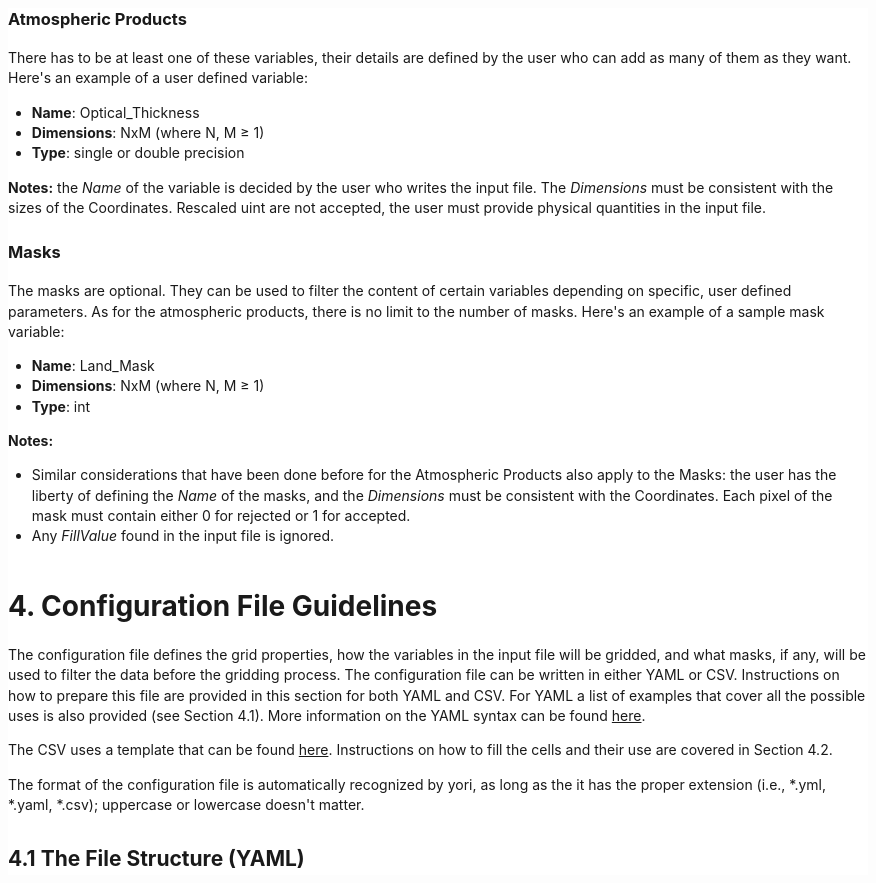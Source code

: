 ### Atmospheric Products
There has to be at least one of these variables, their details are defined by the
user who can add as many of them as they want. Here's an example of a user
defined variable:

* __Name__: Optical_Thickness
* __Dimensions__: NxM (where N, M ≥ 1) 
* __Type__: single or double precision 

__Notes:__
the _Name_ of the variable is decided by the user who writes the input file. 
The _Dimensions_ must be consistent with the sizes of the Coordinates.
Rescaled uint are not accepted, the user must provide physical quantities in 
the input file.


### Masks
The masks are optional. They can be used to filter the content of certain variables
depending on specific, user defined parameters. As for the atmospheric products, 
there is no limit to the number of masks. Here's an example of a sample mask 
variable:

* __Name__: Land_Mask
* __Dimensions__: NxM (where N, M ≥ 1)
* __Type__: int

__Notes:__

* Similar considerations that have been done before for the Atmospheric Products also
apply to the Masks: the user has the liberty of defining the _Name_ of the masks, 
and the _Dimensions_ must be consistent with the Coordinates. Each pixel of the mask 
must contain either 0 for rejected or 1 for accepted.
* Any _FillValue_ found in the input file is ignored.

# 4. Configuration File Guidelines
The configuration file defines the grid properties, how the variables in the input 
file will be gridded, and what masks, if any, will be used to filter the data 
before the gridding process. The configuration file can be written in either YAML or 
CSV. 
Instructions on how to prepare this file are provided in this section for both 
YAML and CSV. For YAML a list of examples that cover all the possible uses is also
provided (see Section 4.1). More information on the YAML syntax can be found 
[here](http://yaml.org).

The CSV uses a template that can be found [here](https://docs.google.com/spreadsheets/d/1R9mncJJ75PMbTI54OSiQ30FUUOczYegzyK8BZyzWr1M/edit?usp=sharing). 
Instructions on how to fill the cells and their use are covered in Section 4.2.

The format of the configuration file is automatically recognized by yori, as long as
the it has the proper extension (i.e., \*.yml, \*.yaml, \*.csv); uppercase or lowercase
doesn't matter.

## 4.1 The File Structure (YAML)
